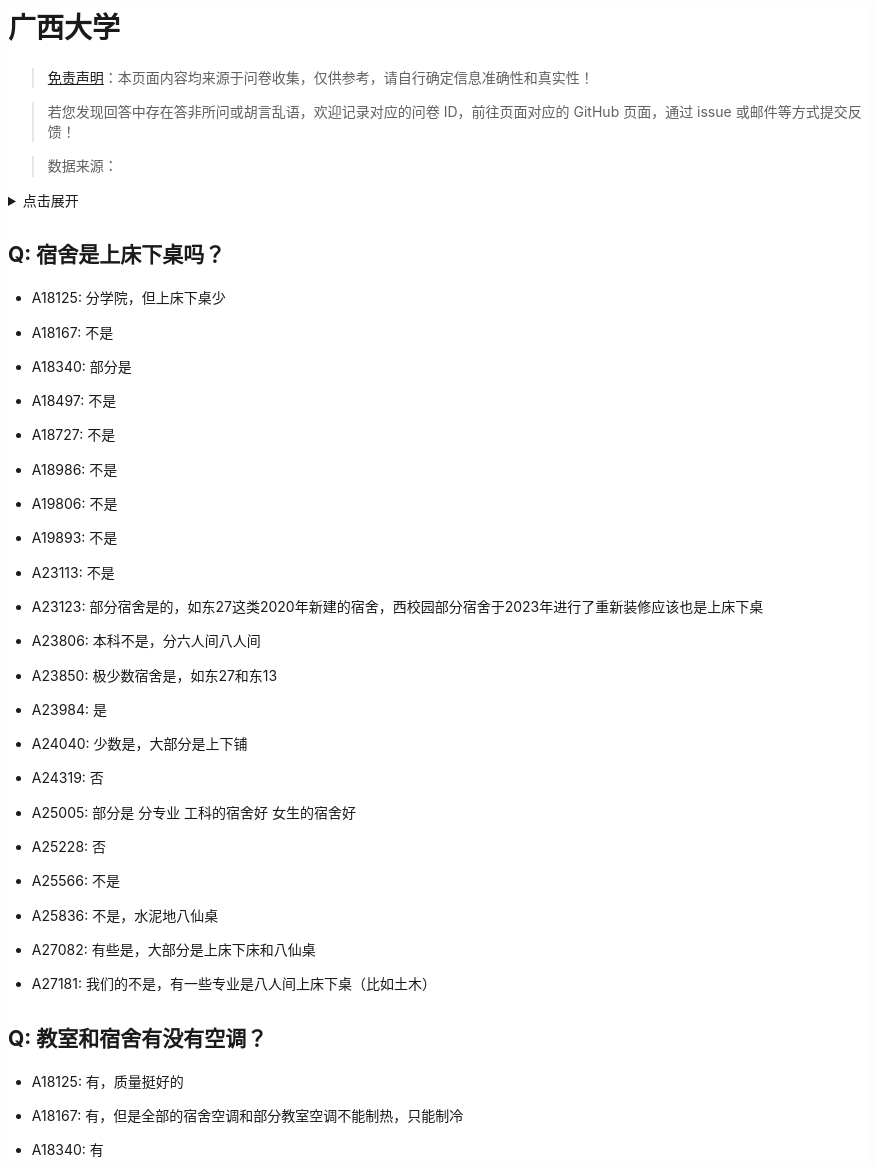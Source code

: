 # 广西大学

> [免责声明](https://colleges.chat/#_3)：本页面内容均来源于问卷收集，仅供参考，请自行确定信息准确性和真实性！

> 若您发现回答中存在答非所问或胡言乱语，欢迎记录对应的问卷 ID，前往页面对应的 GitHub 页面，通过 issue 或邮件等方式提交反馈！

> 数据来源：

<details><summary>点击展开</summary></details>

## Q: 宿舍是上床下桌吗？

- A18125: 分学院，但上床下桌少

- A18167: 不是

- A18340: 部分是

- A18497: 不是

- A18727: 不是

- A18986: 不是

- A19806: 不是

- A19893: 不是

- A23113: 不是

- A23123: 部分宿舍是的，如东27这类2020年新建的宿舍，西校园部分宿舍于2023年进行了重新装修应该也是上床下桌

- A23806: 本科不是，分六人间八人间

- A23850: 极少数宿舍是，如东27和东13

- A23984: 是

- A24040: 少数是，大部分是上下铺

- A24319: 否

- A25005: 部分是 分专业 工科的宿舍好 女生的宿舍好

- A25228: 否

- A25566: 不是

- A25836: 不是，水泥地八仙桌

- A27082: 有些是，大部分是上床下床和八仙桌

- A27181: 我们的不是，有一些专业是八人间上床下桌（比如土木）

## Q: 教室和宿舍有没有空调？

- A18125: 有，质量挺好的

- A18167: 有，但是全部的宿舍空调和部分教室空调不能制热，只能制冷

- A18340: 有
